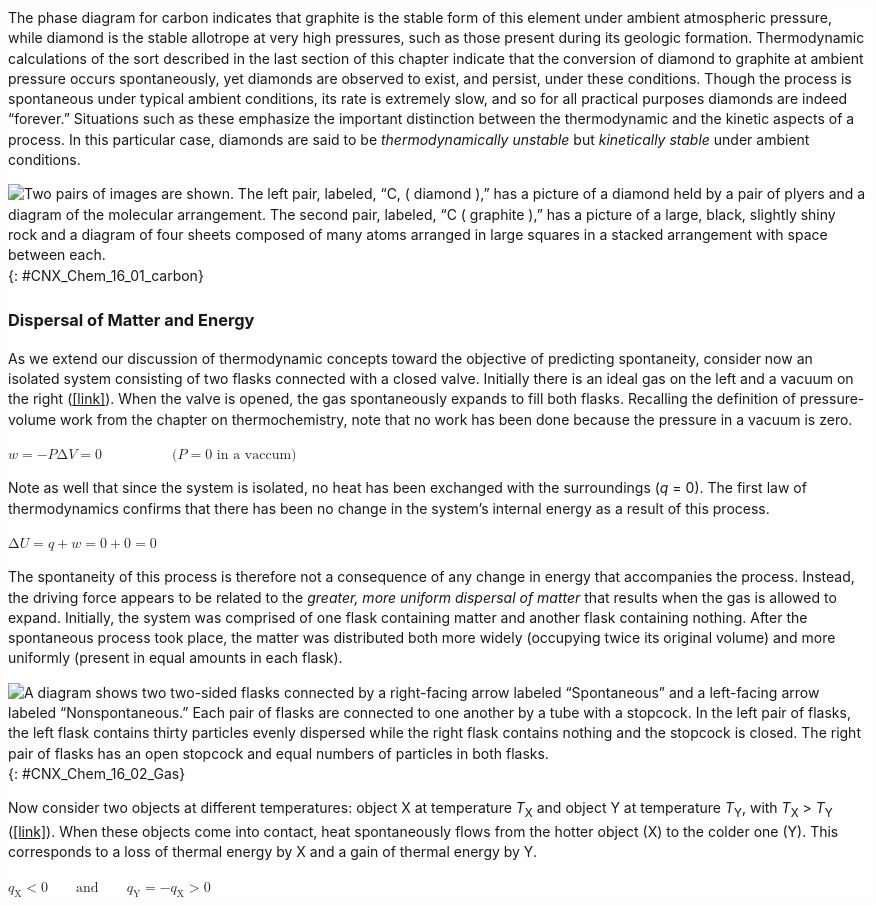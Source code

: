 The phase diagram for carbon indicates that graphite is the stable form of this element under ambient atmospheric pressure, while diamond is the stable allotrope at very high pressures, such as those present during its geologic formation. Thermodynamic calculations of the sort described in the last section of this chapter indicate that the conversion of diamond to graphite at ambient pressure occurs spontaneously, yet diamonds are observed to exist, and persist, under these conditions. Though the process is spontaneous under typical ambient conditions, its rate is extremely slow, and so for all practical purposes diamonds are indeed “forever.” Situations such as these emphasize the important distinction between the thermodynamic and the kinetic aspects of a process. In this particular case, diamonds are said to be *thermodynamically unstable* but *kinetically stable* under ambient conditions.

 ![Two pairs of images are shown. The left pair, labeled, &#x201C;C, ( diamond ),&#x201D; has a picture of a diamond held by a pair of plyers and a diagram of the molecular arrangement. The second pair, labeled, &#x201C;C ( graphite ),&#x201D; has a picture of a large, black, slightly shiny rock and a diagram of four sheets composed of many atoms arranged in large squares in a stacked arrangement with space between each.](../resources/CNX_Chem_16_01_carbon.jpg "The conversion of carbon from the diamond allotrope to the graphite allotrope is spontaneous at ambient pressure, but its rate is immeasurably slow at low to moderate temperatures. This process is known as graphitization, and its rate can be increased to easily measurable values at temperatures in the 1000&#x2013;2000 K range. (credit &quot;diamond&quot; photo: modification of work by &quot;Fancy Diamonds&quot;/Flickr; credit &quot;graphite&quot; photo: modificaton of work by images-of-elements.com/carbon.php)"){: #CNX_Chem_16_01_carbon}

### Dispersal of Matter and Energy

As we extend our discussion of thermodynamic concepts toward the objective of predicting spontaneity, consider now an isolated system consisting of two flasks connected with a closed valve. Initially there is an ideal gas on the left and a vacuum on the right ([\[link\]](#CNX_Chem_16_02_Gas)). When the valve is opened, the gas spontaneously expands to fill both flasks. Recalling the definition of pressure-volume work from the chapter on thermochemistry, note that no work has been done because the pressure in a vacuum is zero.

<div data-type="equation">
<math xmlns="http://www.w3.org/1998/Math/MathML"><mrow><mi>w</mi><mo>=</mo><mtext>−</mtext><mi>P</mi><mtext>Δ</mtext><mi>V</mi><mo>=</mo><mn>0</mn><mspace width="5em" /><mo stretchy="false">(</mo><mi>P</mi><mo>=</mo><mtext>0 in a vaccum</mtext><mo stretchy="false">)</mo></mrow></math>
</div>

Note as well that since the system is isolated, no heat has been exchanged with the surroundings (*q* = 0). The first law of thermodynamics confirms that there has been no change in the system’s internal energy as a result of this process.

<div data-type="equation">
<math xmlns="http://www.w3.org/1998/Math/MathML"><mrow><mtext>Δ</mtext><mi>U</mi><mo>=</mo><mi>q</mi><mo>+</mo><mi>w</mi><mo>=</mo><mn>0</mn><mo>+</mo><mn>0</mn><mo>=</mo><mn>0</mn></mrow></math>
</div>

The spontaneity of this process is therefore not a consequence of any change in energy that accompanies the process. Instead, the driving force appears to be related to the *greater, more uniform dispersal of matter* that results when the gas is allowed to expand. Initially, the system was comprised of one flask containing matter and another flask containing nothing. After the spontaneous process took place, the matter was distributed both more widely (occupying twice its original volume) and more uniformly (present in equal amounts in each flask).

 ![A diagram shows two two-sided flasks connected by a right-facing arrow labeled &#x201C;Spontaneous&#x201D; and a left-facing arrow labeled &#x201C;Nonspontaneous.&#x201D; Each pair of flasks are connected to one another by a tube with a stopcock. In the left pair of flasks, the left flask contains thirty particles evenly dispersed while the right flask contains nothing and the stopcock is closed. The right pair of flasks has an open stopcock and equal numbers of particles in both flasks.](../resources/CNX_Chem_16_02_Gas.jpg "An isolated system consists of an ideal gas in one flask that is connected by a closed valve to a second flask containing a vacuum. Once the valve is opened, the gas spontaneously becomes evenly distributed between the flasks."){: #CNX_Chem_16_02_Gas}

Now consider two objects at different temperatures: object X at temperature *T*<sub>X</sub> and object Y at temperature *T*<sub>Y</sub>, with *T*<sub>X</sub> &gt; *T*<sub>Y</sub> ([\[link\]](#CNX_Chem_16_02_Temperature)). When these objects come into contact, heat spontaneously flows from the hotter object (X) to the colder one (Y). This corresponds to a loss of thermal energy by X and a gain of thermal energy by Y.

<div data-type="equation">
<math xmlns="http://www.w3.org/1998/Math/MathML"><mrow><msub><mi>q</mi><mtext>X</mtext></msub><mo>&lt;</mo><mn>0</mn><mspace width="2em" /><mtext>and</mtext><mspace width="2em" /><msub><mi>q</mi><mtext>Y</mtext></msub><mo>=</mo><mtext>−</mtext><msub><mi>q</mi><mtext>X</mtext></msub><mo>&gt;</mo><mn>0</mn></mrow></math>
</div>
